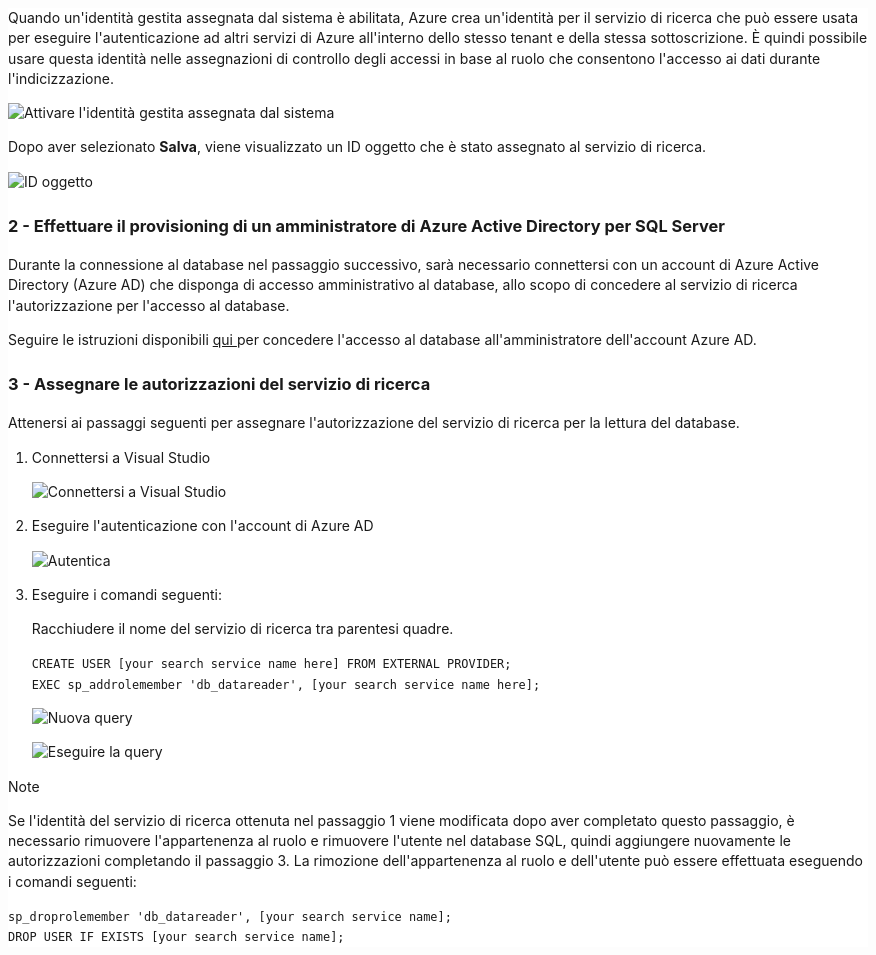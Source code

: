 Quando un'identità gestita assegnata dal sistema è abilitata, Azure crea un'identità per il servizio di ricerca che può essere usata per eseguire l'autenticazione ad altri servizi di Azure all'interno dello stesso tenant e della stessa sottoscrizione. È quindi possibile usare questa identità nelle assegnazioni di controllo degli accessi in base al ruolo che consentono l'accesso ai dati durante l'indicizzazione.

![Attivare l'identità gestita assegnata dal sistema](./media/search-managed-identities/turn-on-system-assigned-identity.png "Attivare l'identità gestita assegnata dal sistema")

Dopo aver selezionato **Salva**, viene visualizzato un ID oggetto che è stato assegnato al servizio di ricerca.

![ID oggetto](./media/search-managed-identities/system-assigned-identity-object-id.png "ID dell'oggetto.")
 
### <a name="2---provision-azure-active-directory-admin-for-sql-server"></a>2 - Effettuare il provisioning di un amministratore di Azure Active Directory per SQL Server

Durante la connessione al database nel passaggio successivo, sarà necessario connettersi con un account di Azure Active Directory (Azure AD) che disponga di accesso amministrativo al database, allo scopo di concedere al servizio di ricerca l'autorizzazione per l'accesso al database.

Seguire le istruzioni disponibili [qui ](https://docs.microsoft.com/azure/sql-database/sql-database-aad-authentication-configure?tabs=azure-powershell#provision-an-azure-active-directory-administrator-for-your-azure-sql-database-server) per concedere l'accesso al database all'amministratore dell'account Azure AD.

### <a name="3---assign-the-search-service-permissions"></a>3 - Assegnare le autorizzazioni del servizio di ricerca

Attenersi ai passaggi seguenti per assegnare l'autorizzazione del servizio di ricerca per la lettura del database.

1. Connettersi a Visual Studio

    ![Connettersi a Visual Studio](./media/search-managed-identities/connect-with-visual-studio.png "Connettersi a Visual Studio")

2. Eseguire l'autenticazione con l'account di Azure AD

    ![Autentica](./media/search-managed-identities/visual-studio-authentication.png "Authenticate")

3. Eseguire i comandi seguenti:

    Racchiudere il nome del servizio di ricerca tra parentesi quadre.
    
    ```
    CREATE USER [your search service name here] FROM EXTERNAL PROVIDER;
    EXEC sp_addrolemember 'db_datareader', [your search service name here];
    ```

    ![Nuova query](./media/search-managed-identities/visual-studio-new-query.png "Nuova query")

    ![Eseguire la query](./media/search-managed-identities/visual-studio-execute-query.png "Eseguire la query")

>[!NOTE]
> Se l'identità del servizio di ricerca ottenuta nel passaggio 1 viene modificata dopo aver completato questo passaggio, è necessario rimuovere l'appartenenza al ruolo e rimuovere l'utente nel database SQL, quindi aggiungere nuovamente le autorizzazioni completando il passaggio 3.
> La rimozione dell'appartenenza al ruolo e dell'utente può essere effettuata eseguendo i comandi seguenti:
> ```
> sp_droprolemember 'db_datareader', [your search service name];
> DROP USER IF EXISTS [your search service name];
> ```
